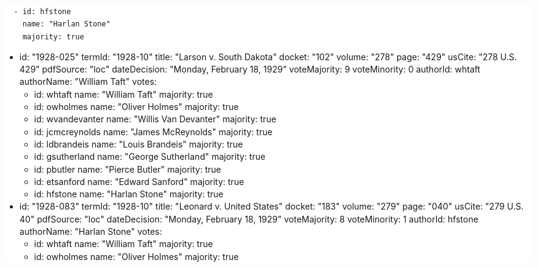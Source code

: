       - id: hfstone
        name: "Harlan Stone"
        majority: true
  - id: "1928-025"
    termId: "1928-10"
    title: "Larson v. South Dakota"
    docket: "102"
    volume: "278"
    page: "429"
    usCite: "278 U.S. 429"
    pdfSource: "loc"
    dateDecision: "Monday, February 18, 1929"
    voteMajority: 9
    voteMinority: 0
    authorId: whtaft
    authorName: "William Taft"
    votes:
      - id: whtaft
        name: "William Taft"
        majority: true
      - id: owholmes
        name: "Oliver Holmes"
        majority: true
      - id: wvandevanter
        name: "Willis Van Devanter"
        majority: true
      - id: jcmcreynolds
        name: "James McReynolds"
        majority: true
      - id: ldbrandeis
        name: "Louis Brandeis"
        majority: true
      - id: gsutherland
        name: "George Sutherland"
        majority: true
      - id: pbutler
        name: "Pierce Butler"
        majority: true
      - id: etsanford
        name: "Edward Sanford"
        majority: true
      - id: hfstone
        name: "Harlan Stone"
        majority: true
  - id: "1928-083"
    termId: "1928-10"
    title: "Leonard v. United States"
    docket: "183"
    volume: "279"
    page: "040"
    usCite: "279 U.S. 40"
    pdfSource: "loc"
    dateDecision: "Monday, February 18, 1929"
    voteMajority: 8
    voteMinority: 1
    authorId: hfstone
    authorName: "Harlan Stone"
    votes:
      - id: whtaft
        name: "William Taft"
        majority: true
      - id: owholmes
        name: "Oliver Holmes"
        majority: true